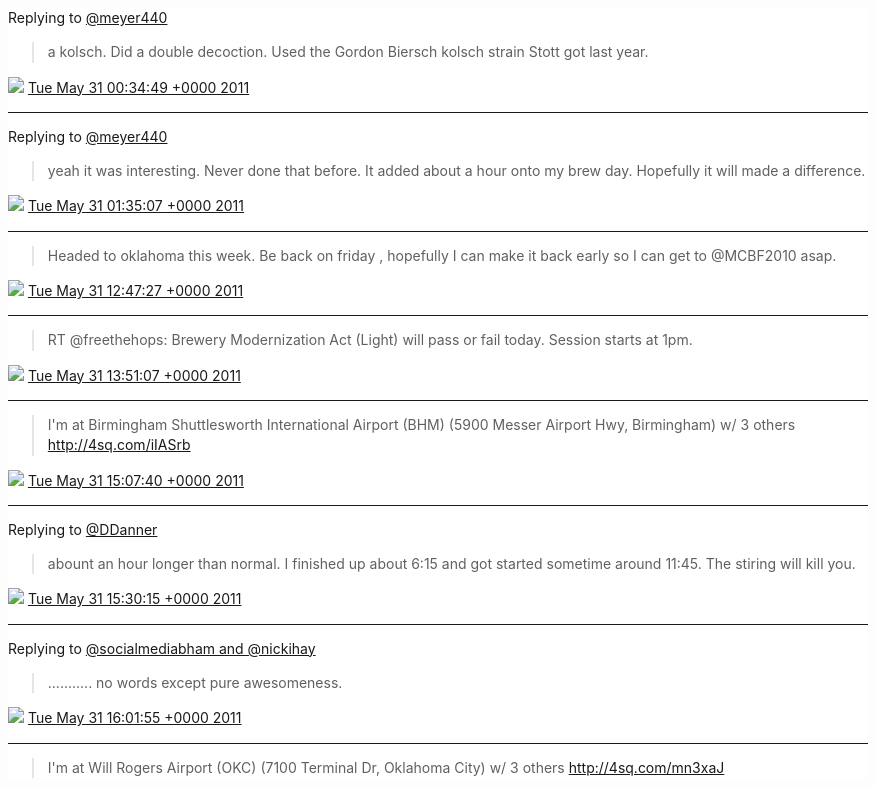 Replying to [@meyer440](https://twitter.com/meyer440/status/75358298567749632)

> a kolsch. Did a double decoction. Used the Gordon Biersch kolsch strain Stott got last year.

<img src="media/tweet.ico" width="12" /> [Tue May 31 00:34:49 +0000 2011](https://twitter.com/nhudson/status/75359542115971072)

----

Replying to [@meyer440](https://twitter.com/meyer440/status/75373197217902593)

> yeah it was interesting. Never done that before. It added about a hour onto my brew day. Hopefully it will made a difference.

<img src="media/tweet.ico" width="12" /> [Tue May 31 01:35:07 +0000 2011](https://twitter.com/nhudson/status/75374718370320384)

----

> Headed to oklahoma this week. Be back on friday , hopefully I can make it back early so I can get to @MCBF2010 asap.

<img src="media/tweet.ico" width="12" /> [Tue May 31 12:47:27 +0000 2011](https://twitter.com/nhudson/status/75543913208885249)

----

> RT @freethehops: Brewery Modernization Act (Light) will pass or fail today. Session starts at 1pm.

<img src="media/tweet.ico" width="12" /> [Tue May 31 13:51:07 +0000 2011](https://twitter.com/nhudson/status/75559938201624576)

----

> I'm at Birmingham Shuttlesworth International Airport (BHM) (5900 Messer Airport Hwy, Birmingham) w/ 3 others http://4sq.com/iIASrb

<img src="media/tweet.ico" width="12" /> [Tue May 31 15:07:40 +0000 2011](https://twitter.com/nhudson/status/75579201700380672)

----

Replying to [@DDanner](https://twitter.com/DDanner/status/75581890316353537)

> abount an hour longer than normal. I finished up about 6:15 and got started sometime around 11:45. The stiring will kill you.

<img src="media/tweet.ico" width="12" /> [Tue May 31 15:30:15 +0000 2011](https://twitter.com/nhudson/status/75584884290232320)

----

Replying to [@socialmediabham and @nickihay](https://twitter.com/socialmediabham/status/75588495716003840)

> ........... no words except pure awesomeness.

<img src="media/tweet.ico" width="12" /> [Tue May 31 16:01:55 +0000 2011](https://twitter.com/nhudson/status/75592855334297600)

----

> I'm at Will Rogers Airport (OKC) (7100 Terminal Dr, Oklahoma City) w/ 3 others http://4sq.com/mn3xaJ
